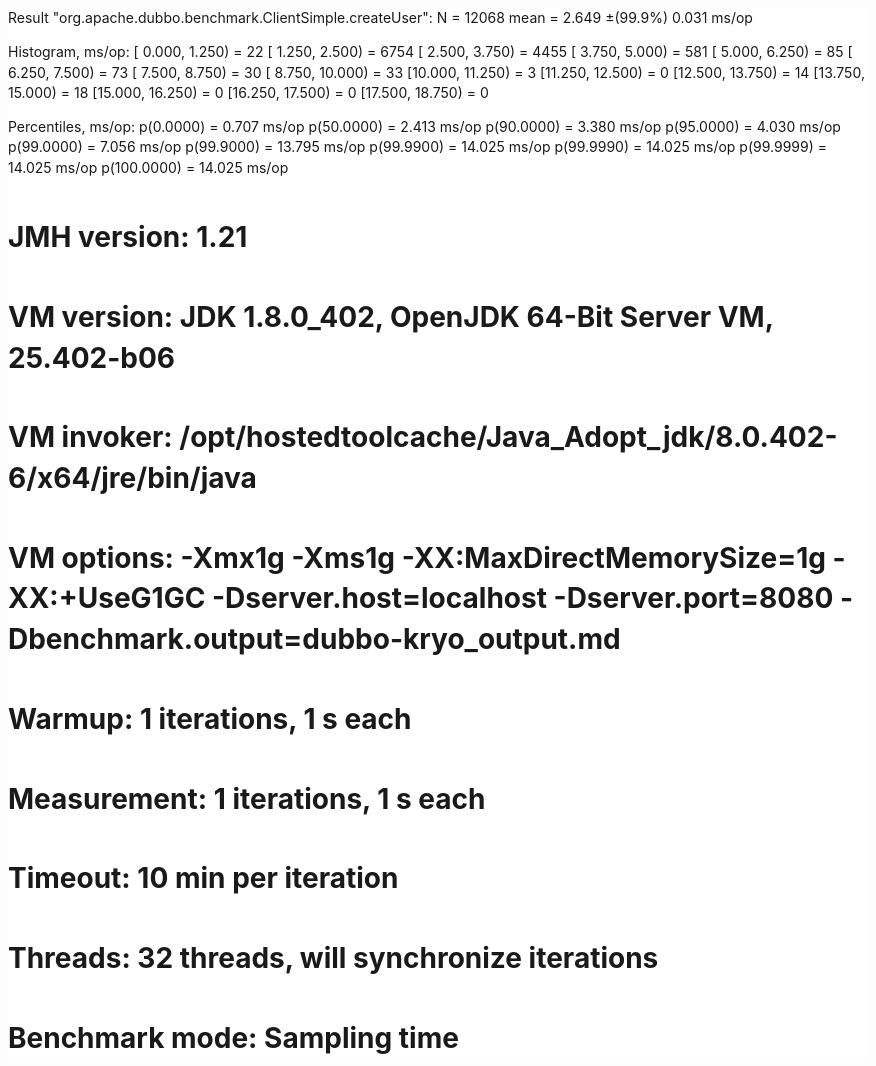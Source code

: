 

Result "org.apache.dubbo.benchmark.ClientSimple.createUser":
  N = 12068
  mean =      2.649 ±(99.9%) 0.031 ms/op

  Histogram, ms/op:
    [ 0.000,  1.250) = 22 
    [ 1.250,  2.500) = 6754 
    [ 2.500,  3.750) = 4455 
    [ 3.750,  5.000) = 581 
    [ 5.000,  6.250) = 85 
    [ 6.250,  7.500) = 73 
    [ 7.500,  8.750) = 30 
    [ 8.750, 10.000) = 33 
    [10.000, 11.250) = 3 
    [11.250, 12.500) = 0 
    [12.500, 13.750) = 14 
    [13.750, 15.000) = 18 
    [15.000, 16.250) = 0 
    [16.250, 17.500) = 0 
    [17.500, 18.750) = 0 

  Percentiles, ms/op:
      p(0.0000) =      0.707 ms/op
     p(50.0000) =      2.413 ms/op
     p(90.0000) =      3.380 ms/op
     p(95.0000) =      4.030 ms/op
     p(99.0000) =      7.056 ms/op
     p(99.9000) =     13.795 ms/op
     p(99.9900) =     14.025 ms/op
     p(99.9990) =     14.025 ms/op
     p(99.9999) =     14.025 ms/op
    p(100.0000) =     14.025 ms/op


# JMH version: 1.21
# VM version: JDK 1.8.0_402, OpenJDK 64-Bit Server VM, 25.402-b06
# VM invoker: /opt/hostedtoolcache/Java_Adopt_jdk/8.0.402-6/x64/jre/bin/java
# VM options: -Xmx1g -Xms1g -XX:MaxDirectMemorySize=1g -XX:+UseG1GC -Dserver.host=localhost -Dserver.port=8080 -Dbenchmark.output=dubbo-kryo_output.md
# Warmup: 1 iterations, 1 s each
# Measurement: 1 iterations, 1 s each
# Timeout: 10 min per iteration
# Threads: 32 threads, will synchronize iterations
# Benchmark mode: Sampling time